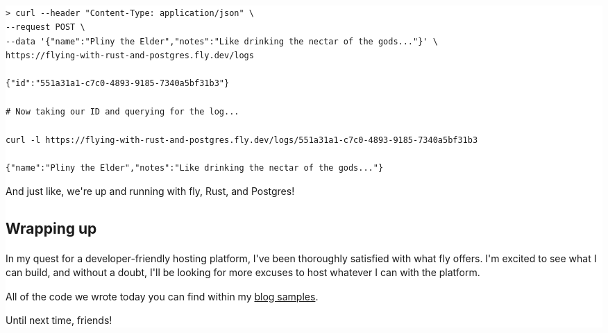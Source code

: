 ```shell
> curl --header "Content-Type: application/json" \
--request POST \
--data '{"name":"Pliny the Elder","notes":"Like drinking the nectar of the gods..."}' \
https://flying-with-rust-and-postgres.fly.dev/logs

{"id":"551a31a1-c7c0-4893-9185-7340a5bf31b3"}

# Now taking our ID and querying for the log...

curl -l https://flying-with-rust-and-postgres.fly.dev/logs/551a31a1-c7c0-4893-9185-7340a5bf31b3

{"name":"Pliny the Elder","notes":"Like drinking the nectar of the gods..."}
```

And just like, we're up and running with fly, Rust, and Postgres!

## Wrapping up

In my quest for a developer-friendly hosting platform, I've been thoroughly satisfied with what fly offers. I'm excited
to see what I can build, and without a doubt, I'll be looking for more excuses to host whatever I can with the platform.

All of the code we wrote today you can find within
my [blog samples](https://github.com/JoeyMckenzie/joey-mckenzie-tech/tree/main/samples/with-fly-postgres).

Until next time, friends!
